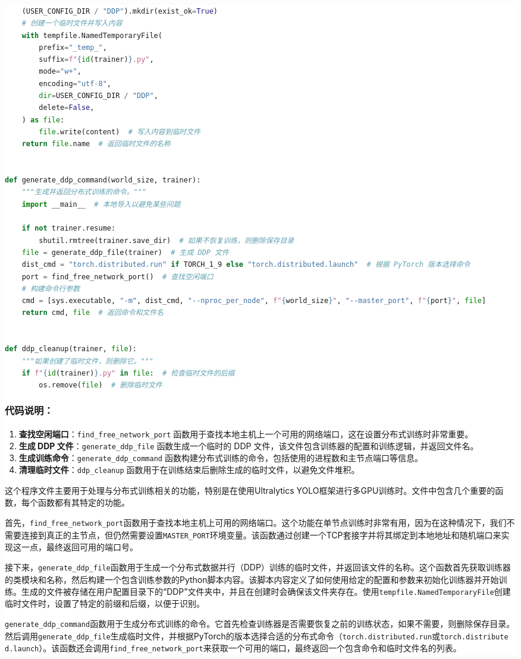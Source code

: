 ```python
    (USER_CONFIG_DIR / "DDP").mkdir(exist_ok=True)
    # 创建一个临时文件并写入内容
    with tempfile.NamedTemporaryFile(
        prefix="_temp_",
        suffix=f"{id(trainer)}.py",
        mode="w+",
        encoding="utf-8",
        dir=USER_CONFIG_DIR / "DDP",
        delete=False,
    ) as file:
        file.write(content)  # 写入内容到临时文件
    return file.name  # 返回临时文件的名称


def generate_ddp_command(world_size, trainer):
    """生成并返回分布式训练的命令。"""
    import __main__  # 本地导入以避免某些问题

    if not trainer.resume:
        shutil.rmtree(trainer.save_dir)  # 如果不恢复训练，则删除保存目录
    file = generate_ddp_file(trainer)  # 生成 DDP 文件
    dist_cmd = "torch.distributed.run" if TORCH_1_9 else "torch.distributed.launch"  # 根据 PyTorch 版本选择命令
    port = find_free_network_port()  # 查找空闲端口
    # 构建命令行参数
    cmd = [sys.executable, "-m", dist_cmd, "--nproc_per_node", f"{world_size}", "--master_port", f"{port}", file]
    return cmd, file  # 返回命令和文件名


def ddp_cleanup(trainer, file):
    """如果创建了临时文件，则删除它。"""
    if f"{id(trainer)}.py" in file:  # 检查临时文件的后缀
        os.remove(file)  # 删除临时文件
```

### 代码说明：
1. **查找空闲端口**：`find_free_network_port` 函数用于查找本地主机上一个可用的网络端口，这在设置分布式训练时非常重要。
2. **生成 DDP 文件**：`generate_ddp_file` 函数生成一个临时的 DDP 文件，该文件包含训练器的配置和训练逻辑，并返回文件名。
3. **生成训练命令**：`generate_ddp_command` 函数构建分布式训练的命令，包括使用的进程数和主节点端口等信息。
4. **清理临时文件**：`ddp_cleanup` 函数用于在训练结束后删除生成的临时文件，以避免文件堆积。

这个程序文件主要用于处理与分布式训练相关的功能，特别是在使用Ultralytics YOLO框架进行多GPU训练时。文件中包含几个重要的函数，每个函数都有其特定的功能。

首先，`find_free_network_port`函数用于查找本地主机上可用的网络端口。这个功能在单节点训练时非常有用，因为在这种情况下，我们不需要连接到真正的主节点，但仍然需要设置`MASTER_PORT`环境变量。该函数通过创建一个TCP套接字并将其绑定到本地地址和随机端口来实现这一点，最终返回可用的端口号。

接下来，`generate_ddp_file`函数用于生成一个分布式数据并行（DDP）训练的临时文件，并返回该文件的名称。这个函数首先获取训练器的类模块和名称，然后构建一个包含训练参数的Python脚本内容。该脚本内容定义了如何使用给定的配置和参数来初始化训练器并开始训练。生成的文件被存储在用户配置目录下的“DDP”文件夹中，并且在创建时会确保该文件夹存在。使用`tempfile.NamedTemporaryFile`创建临时文件时，设置了特定的前缀和后缀，以便于识别。

`generate_ddp_command`函数用于生成分布式训练的命令。它首先检查训练器是否需要恢复之前的训练状态，如果不需要，则删除保存目录。然后调用`generate_ddp_file`生成临时文件，并根据PyTorch的版本选择合适的分布式命令（`torch.distributed.run`或`torch.distributed.launch`）。该函数还会调用`find_free_network_port`来获取一个可用的端口，最终返回一个包含命令和临时文件名的列表。
